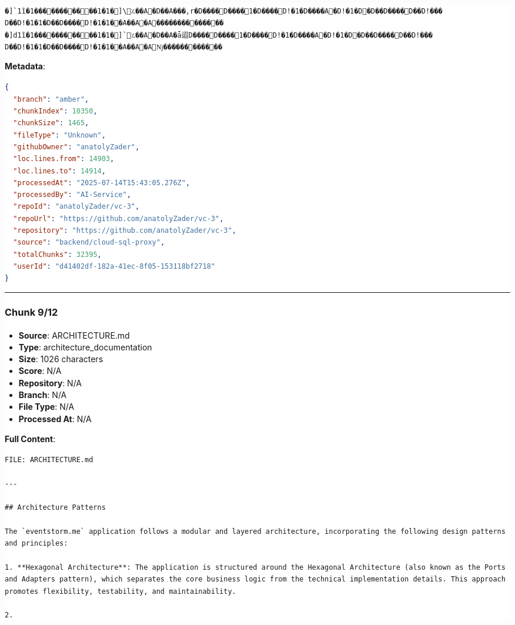 ```
�]`1ȉ�1�����������   1�1�]\؉��   A�D��A���,r�D����D����1�D����D!�1�D����A�D!�1�D�D��D����D��D!���
D��D!�1�1�D��D����D!�1�1��A��A�A����   ����������
�]d1ȉ�1�����������   1�1�]`؉��   A�D��A�ǡ迢D����D����1�D����D!�1�D����A�D!�1�D�D��D����D��D!���
D��D!�1�1�D��D����D!�1�1��A��A�Aǋ��   ����������
```

**Metadata**:
```json
{
  "branch": "amber",
  "chunkIndex": 10350,
  "chunkSize": 1465,
  "fileType": "Unknown",
  "githubOwner": "anatolyZader",
  "loc.lines.from": 14903,
  "loc.lines.to": 14914,
  "processedAt": "2025-07-14T15:43:05.276Z",
  "processedBy": "AI-Service",
  "repoId": "anatolyZader/vc-3",
  "repoUrl": "https://github.com/anatolyZader/vc-3",
  "repository": "https://github.com/anatolyZader/vc-3",
  "source": "backend/cloud-sql-proxy",
  "totalChunks": 32395,
  "userId": "d41402df-182a-41ec-8f05-153118bf2718"
}
```

---

### Chunk 9/12
- **Source**: ARCHITECTURE.md
- **Type**: architecture_documentation
- **Size**: 1026 characters
- **Score**: N/A
- **Repository**: N/A
- **Branch**: N/A
- **File Type**: N/A
- **Processed At**: N/A

**Full Content**:
```
FILE: ARCHITECTURE.md

---

## Architecture Patterns

The `eventstorm.me` application follows a modular and layered architecture, incorporating the following design patterns and principles:

1. **Hexagonal Architecture**: The application is structured around the Hexagonal Architecture (also known as the Ports and Adapters pattern), which separates the core business logic from the technical implementation details. This approach promotes flexibility, testability, and maintainability.

2.
```
